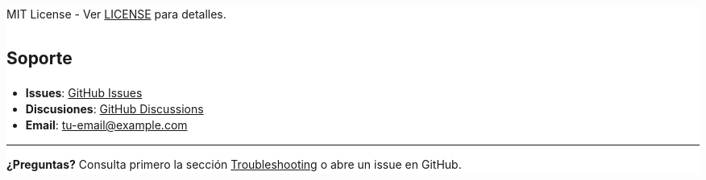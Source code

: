 MIT License - Ver [LICENSE](../LICENSE) para detalles.

## Soporte

- **Issues**: [GitHub Issues](https://github.com/tu-usuario/yt-video-summarizer/issues)
- **Discusiones**: [GitHub Discussions](https://github.com/tu-usuario/yt-video-summarizer/discussions)
- **Email**: tu-email@example.com

---

**¿Preguntas?** Consulta primero la sección [Troubleshooting](#troubleshooting) o abre un issue en GitHub.
